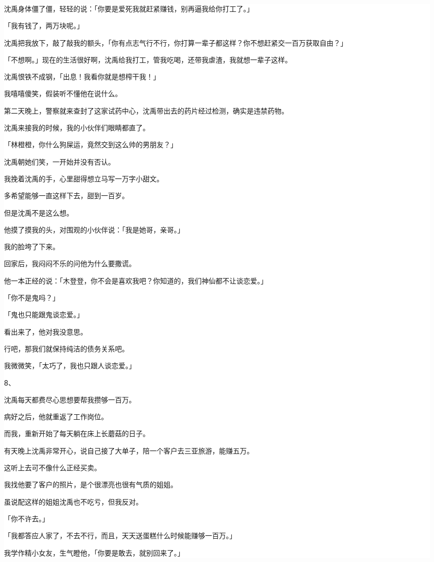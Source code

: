 沈禹身体僵了僵，轻轻的说：「你要是爱死我就赶紧赚钱，别再逼我给你打工了。」

「我有钱了，两万块呢。」

沈禹把我放下，敲了敲我的额头，「你有点志气行不行，你打算一辈子都这样？你不想赶紧交一百万获取自由？」

「不想啊。」现在的生活很好啊，沈禹给我打工，管我吃喝，还带我虐渣，我就想一辈子这样。

沈禹恨铁不成钢，「出息！我看你就是想榨干我！」

我嘻嘻傻笑，假装听不懂他在说什么。

第二天晚上，警察就来查封了这家试药中心，沈禹带出去的药片经过检测，确实是违禁药物。

沈禹来接我的时候，我的小伙伴们眼睛都直了。

「林橙橙，你什么狗屎运，竟然交到这么帅的男朋友？」

沈禹朝她们笑，一开始并没有否认。

我挽着沈禹的手，心里甜得想立马写一万字小甜文。

多希望能够一直这样下去，甜到一百岁。

但是沈禹不是这么想。

他摸了摸我的头，对围观的小伙伴说：「我是她哥，亲哥。」

我的脸垮了下来。

回家后，我闷闷不乐的问他为什么要撒谎。

他一本正经的说：「木登登，你不会是喜欢我吧？你知道的，我们神仙都不让谈恋爱。」

「你不是鬼吗？」

「鬼也只能跟鬼谈恋爱。」

看出来了，他对我没意思。

行吧，那我们就保持纯洁的债务关系吧。

我微微笑，「太巧了，我也只跟人谈恋爱。」

8、

沈禹每天都费尽心思想要帮我攒够一百万。

病好之后，他就重返了工作岗位。

而我，重新开始了每天躺在床上长蘑菇的日子。

有天晚上沈禹非常开心，说自己接了大单子，陪一个客户去三亚旅游，能赚五万。

这听上去可不像什么正经买卖。

我找他要了客户的照片，是个很漂亮也很有气质的姐姐。

虽说配这样的姐姐沈禹也不吃亏，但我反对。

「你不许去。」

「我都答应人家了，不去不行，而且，天天送蛋糕什么时候能赚够一百万。」

我学作精小女友，生气瞪他，「你要是敢去，就别回来了。」
